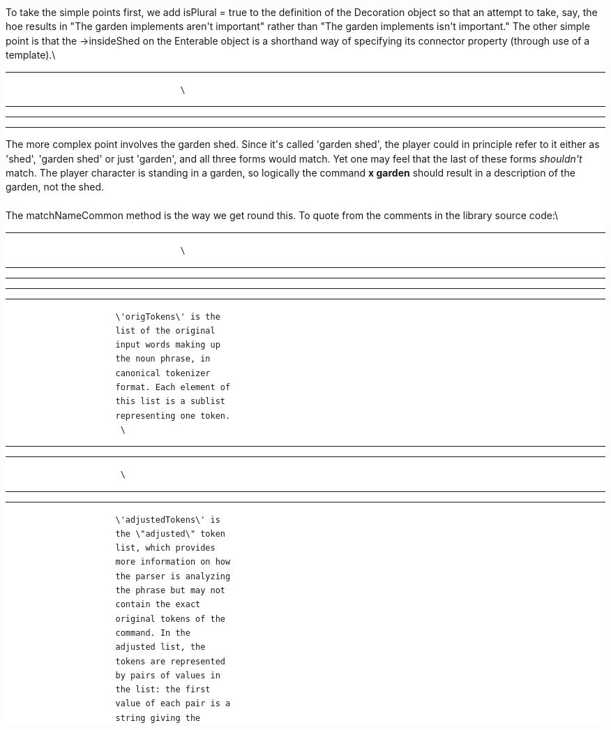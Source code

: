 To take the simple points first, we add isPlural = true to the
definition of the Decoration object so that an attempt to take, say, the
hoe results in \"The garden implements aren\'t important\" rather than
\"The garden implements isn\'t important.\" The other simple point is
that the -\>insideShed on the Enterable object is a shorthand way of
specifying its connector property (through use of a template).\

  ----------------------------------- -----------------------------------
                                       \

  ----------------------------------- -----------------------------------

  -- --
     
  -- --

The more complex point involves the garden shed. Since it\'s called
\'garden shed\', the player could in principle refer to it either as
\'shed\', \'garden shed\' or just \'garden\', and all three forms would
match. Yet one may feel that the last of these forms *shouldn\'t* match.
The player character is standing in a garden, so logically the command
**x garden** should result in a description of the garden, not the
shed.\
\
The matchNameCommon method is the way we get round this. To quote from
the comments in the library source code:\

  ----------------------------------- -----------------------------------
                                       \

  ----------------------------------- -----------------------------------

  -- --
     
  -- --

  ----------------------- ----------------------- -----------------------
                          \'origTokens\' is the   
                          list of the original    
                          input words making up   
                          the noun phrase, in     
                          canonical tokenizer     
                          format. Each element of 
                          this list is a sublist  
                          representing one token. 
                           \                      

  ----------------------- ----------------------- -----------------------

  ----------------------- ----------------------- -----------------------
                           \                      

  ----------------------- ----------------------- -----------------------

  ----------------------- ----------------------- -----------------------
                          \'adjustedTokens\' is   
                          the \"adjusted\" token  
                          list, which provides    
                          more information on how 
                          the parser is analyzing 
                          the phrase but may not  
                          contain the exact       
                          original tokens of the  
                          command. In the         
                          adjusted list, the      
                          tokens are represented  
                          by pairs of values in   
                          the list: the first     
                          value of each pair is a 
                          string giving the       